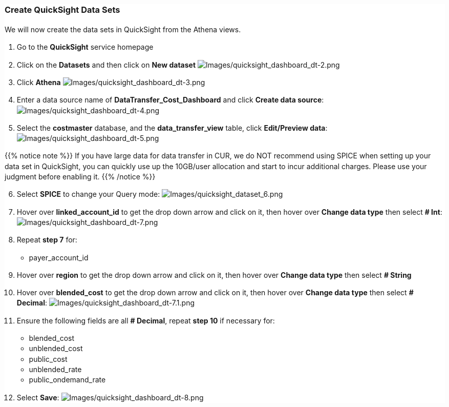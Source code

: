 
### Create QuickSight Data Sets
We will now create the data sets in QuickSight from the Athena views.

1. Go to the **QuickSight** service homepage

2. Click on the **Datasets** and then click on **New dataset**
![Images/quicksight_dashboard_dt-2.png](/Cost/200_Enterprise_Dashboards/Images/quicksight_dashboard_dt-2.png)

3. Click **Athena**
![Images/quicksight_dashboard_dt-3.png](/Cost/200_Enterprise_Dashboards/Images/quicksight_dashboard_dt-3.png)

4. Enter a data source name of **DataTransfer_Cost_Dashboard** and click **Create data source**:
![Images/quicksight_dashboard_dt-4.png](/Cost/200_Enterprise_Dashboards/Images/quicksight_dashboard_dt-4.png)

5. Select the **costmaster** database, and the **data_transfer_view** table, click **Edit/Preview data**:
![Images/quicksight_dashboard_dt-5.png](/Cost/200_Enterprise_Dashboards/Images/quicksight_dashboard_dt-5.png)

{{% notice note %}} 
If you have large data for data transfer in CUR, we do NOT recommend using SPICE when setting up your data set in QuickSight, you can quickly use up the 10GB/user allocation and start to incur additional charges. Please use your judgment before enabling it.
{{% /notice %}}

6. Select **SPICE** to change your Query mode:
![Images/quicksight_dataset_6.png](/Cost/200_Enterprise_Dashboards/Images/quicksight_dashboard_dt-6.png)

7. Hover over **linked_account_id**  to get the drop down arrow and click on it, then hover over **Change data type** then select **# Int**:
![Images/quicksight_dashboard_dt-7.png](/Cost/200_Enterprise_Dashboards/Images/quicksight_dashboard_dt-7.png)

8. Repeat **step 7** for:

    - payer_account_id
9. Hover over **region**  to get the drop down arrow and click on it, then hover over **Change data type** then select **# String**

10. Hover over **blended_cost**  to get the drop down arrow and click on it, then hover over **Change data type** then select **# Decimal**:
![Images/quicksight_dashboard_dt-7.1.png](/Cost/200_Enterprise_Dashboards/Images/quicksight_dashboard_dt-7.1.png)

11. Ensure the following fields are all **# Decimal**, repeat **step 10** if necessary for:

	- blended_cost
    - unblended_cost
	- public_cost
    - unblended_rate
    - public_ondemand_rate

12. Select **Save**:
![Images/quicksight_dashboard_dt-8.png](/Cost/200_Enterprise_Dashboards/Images/quicksight_dashboard_dt-8.png)
